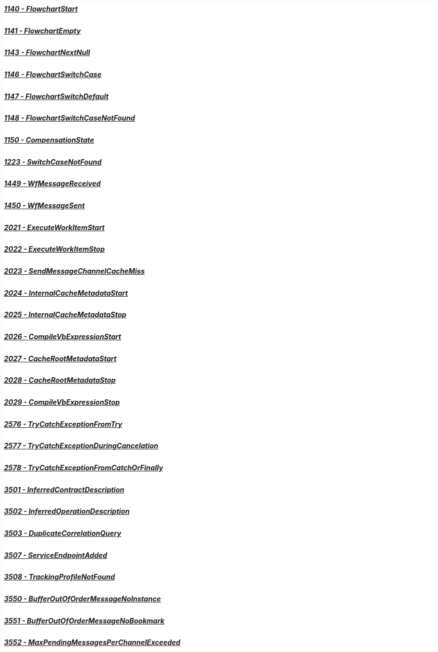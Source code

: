 ##### [1140 - FlowchartStart](1140-flowchartstart.md)
##### [1141 - FlowchartEmpty](1141-flowchartempty.md)
##### [1143 - FlowchartNextNull](1143-flowchartnextnull.md)
##### [1146 - FlowchartSwitchCase](1146-flowchartswitchcase.md)
##### [1147 - FlowchartSwitchDefault](1147-flowchartswitchdefault.md)
##### [1148 - FlowchartSwitchCaseNotFound](1148-flowchartswitchcasenotfound.md)
##### [1150 - CompensationState](1150-compensationstate.md)
##### [1223 - SwitchCaseNotFound](1223-switchcasenotfound.md)
##### [1449 - WfMessageReceived](1449-wfmessagereceived.md)
##### [1450 - WfMessageSent](1450-wfmessagesent.md)
##### [2021 - ExecuteWorkItemStart](2021-executeworkitemstart.md)
##### [2022 - ExecuteWorkItemStop](2022-executeworkitemstop.md)
##### [2023 - SendMessageChannelCacheMiss](2023-sendmessagechannelcachemiss.md)
##### [2024 - InternalCacheMetadataStart](2024-internalcachemetadatastart.md)
##### [2025 - InternalCacheMetadataStop](2025-internalcachemetadatastop.md)
##### [2026 - CompileVbExpressionStart](2026-compilevbexpressionstart.md)
##### [2027 - CacheRootMetadataStart](2027-cacherootmetadatastart.md)
##### [2028 - CacheRootMetadataStop](2028-cacherootmetadatastop.md)
##### [2029 - CompileVbExpressionStop](2029-compilevbexpressionstop.md)
##### [2576 - TryCatchExceptionFromTry](2576-trycatchexceptionfromtry.md)
##### [2577 - TryCatchExceptionDuringCancelation](2577-trycatchexceptionduringcancelation.md)
##### [2578 - TryCatchExceptionFromCatchOrFinally](2578-trycatchexceptionfromcatchorfinally.md)
##### [3501 - InferredContractDescription](3501-inferredcontractdescription.md)
##### [3502 - InferredOperationDescription](3502-inferredoperationdescription.md)
##### [3503 - DuplicateCorrelationQuery](3503-duplicatecorrelationquery.md)
##### [3507 - ServiceEndpointAdded](3507-serviceendpointadded.md)
##### [3508 - TrackingProfileNotFound](3508-trackingprofilenotfound.md)
##### [3550 - BufferOutOfOrderMessageNoInstance](3550-bufferoutofordermessagenoinstance.md)
##### [3551 - BufferOutOfOrderMessageNoBookmark](3551-bufferoutofordermessagenobookmark.md)
##### [3552 - MaxPendingMessagesPerChannelExceeded](3552-maxpendingmessagesperchannelexceeded.md)